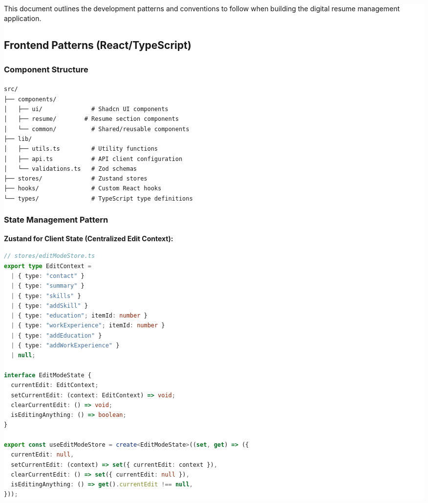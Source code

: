 This document outlines the development patterns and conventions to follow when building the digital resume management application.

## Frontend Patterns (React/TypeScript)

### Component Structure

```
src/
├── components/
│   ├── ui/              # Shadcn UI components
│   ├── resume/        # Resume section components
│   └── common/          # Shared/reusable components
├── lib/
│   ├── utils.ts         # Utility functions
│   ├── api.ts           # API client configuration
│   └── validations.ts   # Zod schemas
├── stores/              # Zustand stores
├── hooks/               # Custom React hooks
└── types/               # TypeScript type definitions
```

### State Management Pattern

**Zustand for Client State (Centralized Edit Context):**

```typescript
// stores/editModeStore.ts
export type EditContext =
  | { type: "contact" }
  | { type: "summary" }
  | { type: "skills" }
  | { type: "addSkill" }
  | { type: "education"; itemId: number }
  | { type: "workExperience"; itemId: number }
  | { type: "addEducation" }
  | { type: "addWorkExperience" }
  | null;

interface EditModeState {
  currentEdit: EditContext;
  setCurrentEdit: (context: EditContext) => void;
  clearCurrentEdit: () => void;
  isEditingAnything: () => boolean;
}

export const useEditModeStore = create<EditModeState>((set, get) => ({
  currentEdit: null,
  setCurrentEdit: (context) => set({ currentEdit: context }),
  clearCurrentEdit: () => set({ currentEdit: null }),
  isEditingAnything: () => get().currentEdit !== null,
}));
```
